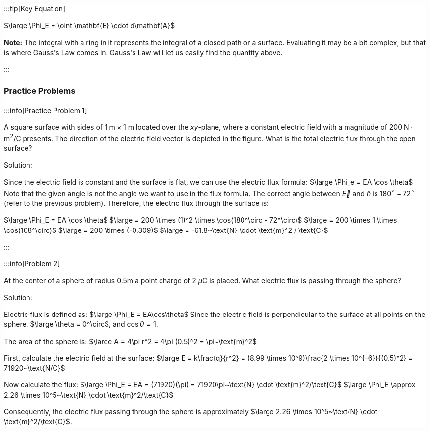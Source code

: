 :::tip[Key Equation]

$\large \Phi_E = \oint \mathbf{E} \cdot d\mathbf{A}$

**Note:** The integral with a ring in it represents the integral of a closed path or a surface. Evaluating it may be a bit complex, but that is where Gauss's Law comes in. Gauss's Law will let us easily find the quantity above.

:::

### Practice Problems

:::info[Practice Problem 1]

A square surface with sides of $1~\text{m} \times 1~\text{m}$ located over the $xy$-plane, where a constant electric field with a magnitude of $200~\text{N} \cdot \text{m}^2 / \text{C}$ presents. The direction of the electric field vector is depicted in the figure. What is the total electric flux through the open surface?

Solution:

Since the electric field is constant and the surface is flat, we can use the electric flux formula:
$\large \Phi_e = EA \cos \theta$
Note that the given angle is not the angle we want to use in the flux formula. The correct angle between $\vec{E}$ and $\hat{n}$ is $180^\circ - 72^\circ$ (refer to the previous problem). Therefore, the electric flux through the surface is:

$\large \Phi_E = EA \cos \theta$
$\large = 200 \times (1)^2 \times \cos(180^\circ - 72^\circ)$
$\large = 200 \times 1 \times \cos(108^\circ)$
$\large = 200 \times (-0.309)$
$\large = -61.8~\text{N} \cdot \text{m}^2 / \text{C}$

:::

:::info[Problem 2]

At the center of a sphere of radius $0.5$m a point charge of $2~\mu$C is placed. What electric flux is passing through the sphere?

Solution:

Electric flux is defined as:
$\large \Phi_E = EA\cos\theta$
Since the electric field is perpendicular to the surface at all points on the sphere, $\large \theta = 0^\circ$, and $\cos\theta = 1$.

The area of the sphere is:
$\large A = 4\pi r^2 = 4\pi (0.5)^2 = \pi~\text{m}^2$

First, calculate the electric field at the surface:
$\large E = k\frac{q}{r^2} = (8.99 \times 10^9)\frac{2 \times 10^{-6}}{(0.5)^2} = 71920~\text{N/C}$

Now calculate the flux:
$\large \Phi_E = EA = (71920)(\pi) = 71920\pi~\text{N} \cdot \text{m}^2/\text{C}$
$\large \Phi_E \approx 2.26 \times 10^5~\text{N} \cdot \text{m}^2/\text{C}$

Consequently, the electric flux passing through the sphere is approximately $\large 2.26 \times 10^5~\text{N} \cdot \text{m}^2/\text{C}$.
